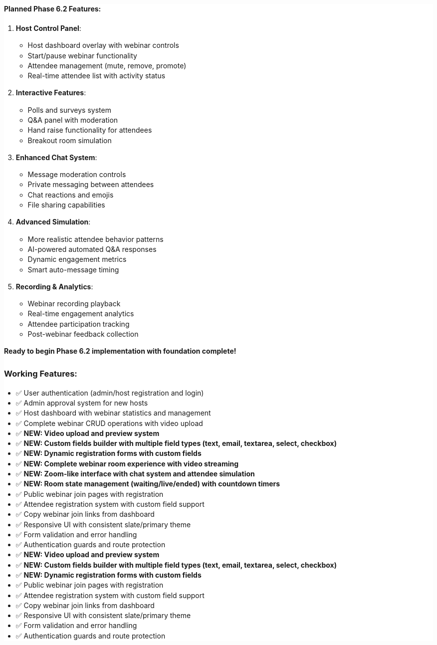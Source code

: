 #### Planned Phase 6.2 Features:
1. **Host Control Panel**:
   - Host dashboard overlay with webinar controls
   - Start/pause webinar functionality
   - Attendee management (mute, remove, promote)
   - Real-time attendee list with activity status

2. **Interactive Features**:
   - Polls and surveys system
   - Q&A panel with moderation
   - Hand raise functionality for attendees
   - Breakout room simulation

3. **Enhanced Chat System**:
   - Message moderation controls
   - Private messaging between attendees
   - Chat reactions and emojis
   - File sharing capabilities

4. **Advanced Simulation**:
   - More realistic attendee behavior patterns
   - AI-powered automated Q&A responses
   - Dynamic engagement metrics
   - Smart auto-message timing

5. **Recording & Analytics**:
   - Webinar recording playback
   - Real-time engagement analytics
   - Attendee participation tracking
   - Post-webinar feedback collection

**Ready to begin Phase 6.2 implementation with foundation complete!**

### Working Features:
- ✅ User authentication (admin/host registration and login)
- ✅ Admin approval system for new hosts  
- ✅ Host dashboard with webinar statistics and management
- ✅ Complete webinar CRUD operations with video upload
- ✅ **NEW: Video upload and preview system**
- ✅ **NEW: Custom fields builder with multiple field types (text, email, textarea, select, checkbox)**
- ✅ **NEW: Dynamic registration forms with custom fields**
- ✅ **NEW: Complete webinar room experience with video streaming**
- ✅ **NEW: Zoom-like interface with chat system and attendee simulation**
- ✅ **NEW: Room state management (waiting/live/ended) with countdown timers**
- ✅ Public webinar join pages with registration
- ✅ Attendee registration system with custom field support
- ✅ Copy webinar join links from dashboard
- ✅ Responsive UI with consistent slate/primary theme
- ✅ Form validation and error handling
- ✅ Authentication guards and route protection
- ✅ **NEW: Video upload and preview system**
- ✅ **NEW: Custom fields builder with multiple field types (text, email, textarea, select, checkbox)**
- ✅ **NEW: Dynamic registration forms with custom fields**
- ✅ Public webinar join pages with registration
- ✅ Attendee registration system with custom field support
- ✅ Copy webinar join links from dashboard
- ✅ Responsive UI with consistent slate/primary theme
- ✅ Form validation and error handling
- ✅ Authentication guards and route protection
